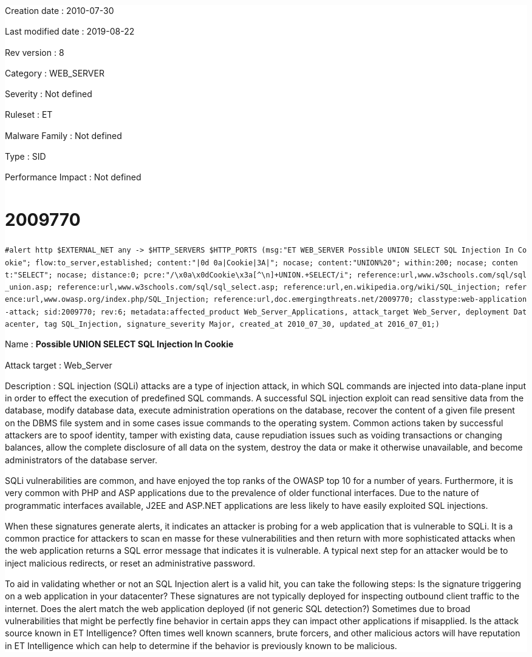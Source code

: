 Creation date : 2010-07-30

Last modified date : 2019-08-22

Rev version : 8

Category : WEB_SERVER

Severity : Not defined

Ruleset : ET

Malware Family : Not defined

Type : SID

Performance Impact : Not defined

# 2009770
`#alert http $EXTERNAL_NET any -> $HTTP_SERVERS $HTTP_PORTS (msg:"ET WEB_SERVER Possible UNION SELECT SQL Injection In Cookie"; flow:to_server,established; content:"|0d 0a|Cookie|3A|"; nocase; content:"UNION%20"; within:200; nocase; content:"SELECT"; nocase; distance:0; pcre:"/\x0a\x0dCookie\x3a[^\n]+UNION.+SELECT/i"; reference:url,www.w3schools.com/sql/sql_union.asp; reference:url,www.w3schools.com/sql/sql_select.asp; reference:url,en.wikipedia.org/wiki/SQL_injection; reference:url,www.owasp.org/index.php/SQL_Injection; reference:url,doc.emergingthreats.net/2009770; classtype:web-application-attack; sid:2009770; rev:6; metadata:affected_product Web_Server_Applications, attack_target Web_Server, deployment Datacenter, tag SQL_Injection, signature_severity Major, created_at 2010_07_30, updated_at 2016_07_01;)
` 

Name : **Possible UNION SELECT SQL Injection In Cookie** 

Attack target : Web_Server

Description : SQL injection (SQLi) attacks are a type of injection attack, in which SQL commands are injected into data-plane input in order to effect the execution of predefined SQL commands. A successful SQL injection exploit can read sensitive data from the database, modify database data, execute administration operations on the database, recover the content of a given file present on the DBMS file system and in some cases issue commands to the operating system. Common actions taken by successful attackers are to spoof identity, tamper with existing data, cause repudiation issues such as voiding transactions or changing balances, allow the complete disclosure of all data on the system, destroy the data or make it otherwise unavailable, and become administrators of the database server.

SQLi vulnerabilities are common, and have enjoyed the top ranks of the OWASP top 10 for a number of years. Furthermore, it is very common with PHP and ASP applications due to the prevalence of older functional interfaces. Due to the nature of programmatic interfaces available, J2EE and ASP.NET applications are less likely to have easily exploited SQL injections.

When these signatures generate alerts, it indicates an attacker is probing for a web application that is vulnerable to SQLi. It is a common practice for attackers to scan en masse for these vulnerabilities and then return with more sophisticated attacks when the web application returns a SQL error message that indicates it is vulnerable. A typical next step for an attacker would be to inject malicious redirects, or reset an administrative password.

To aid in validating whether or not an SQL Injection alert is a valid hit, you can take the following steps:
Is the signature triggering on a web application in your datacenter?  These signatures are not typically deployed for inspecting outbound client traffic to the internet. 
Does the alert match the web application deployed (if not generic SQL detection?) Sometimes due to broad vulnerabilities that might be perfectly fine behavior in certain apps they can impact other applications if misapplied.
Is the attack source known in ET Intelligence?  Often times well known scanners, brute forcers, and other malicious actors will have reputation in ET Intelligence which can help to determine if the behavior is previously known to be malicious.
